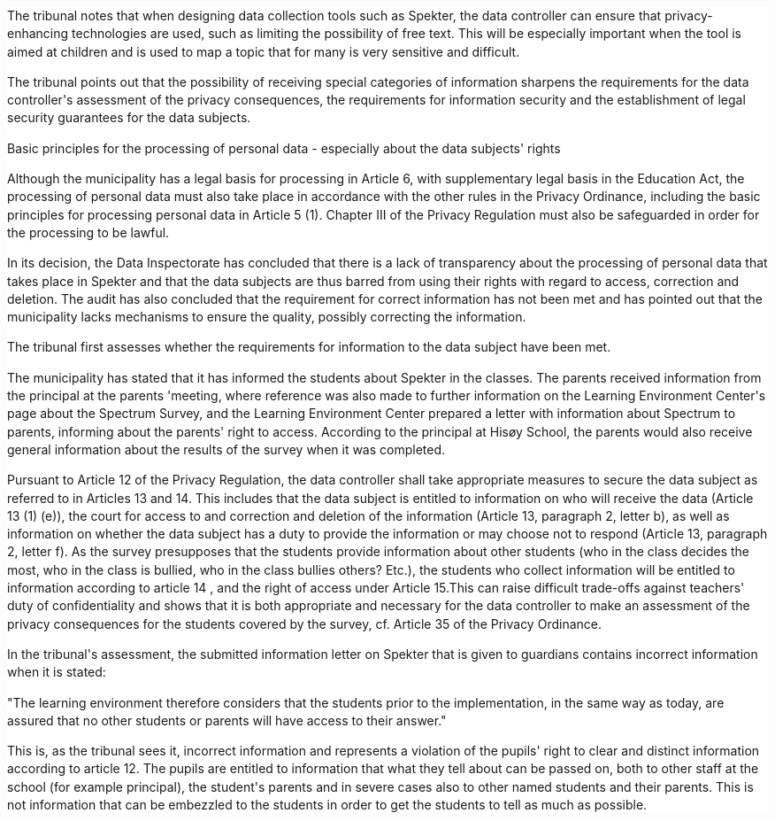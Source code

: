 The tribunal notes that when designing data collection tools such as Spekter, the data controller can ensure that privacy-enhancing technologies are used, such as limiting the possibility of free text. This will be especially important when the tool is aimed at children and is used to map a topic that for many is very sensitive and difficult.

The tribunal points out that the possibility of receiving special categories of information sharpens the requirements for the data controller's assessment of the privacy consequences, the requirements for information security and the establishment of legal security guarantees for the data subjects.

Basic principles for the processing of personal data - especially about the data subjects' rights

Although the municipality has a legal basis for processing in Article 6, with supplementary legal basis in the Education Act, the processing of personal data must also take place in accordance with the other rules in the Privacy Ordinance, including the basic principles for processing personal data in Article 5 (1). Chapter III of the Privacy Regulation must also be safeguarded in order for the processing to be lawful.

In its decision, the Data Inspectorate has concluded that there is a lack of transparency about the processing of personal data that takes place in Spekter and that the data subjects are thus barred from using their rights with regard to access, correction and deletion. The audit has also concluded that the requirement for correct information has not been met and has pointed out that the municipality lacks mechanisms to ensure the quality, possibly correcting the information.

The tribunal first assesses whether the requirements for information to the data subject have been met.

The municipality has stated that it has informed the students about Spekter in the classes. The parents received information from the principal at the parents 'meeting, where reference was also made to further information on the Learning Environment Center's page about the Spectrum Survey, and the Learning Environment Center prepared a letter with information about Spectrum to parents, informing about the parents' right to access. According to the principal at Hisøy School, the parents would also receive general information about the results of the survey when it was completed.

Pursuant to Article 12 of the Privacy Regulation, the data controller shall take appropriate measures to secure the data subject as referred to in Articles 13 and 14. This includes that the data subject is entitled to information on who will receive the data (Article 13 (1) (e)), the court for access to and correction and deletion of the information (Article 13, paragraph 2, letter b), as well as information on whether the data subject has a duty to provide the information or may choose not to respond (Article 13, paragraph 2, letter f). As the survey presupposes that the students provide information about other students (who in the class decides the most, who in the class is bullied, who in the class bullies others? Etc.), the students who collect information will be entitled to information according to article 14 , and the right of access under Article 15.This can raise difficult trade-offs against teachers' duty of confidentiality and shows that it is both appropriate and necessary for the data controller to make an assessment of the privacy consequences for the students covered by the survey, cf. Article 35 of the Privacy Ordinance.

In the tribunal's assessment, the submitted information letter on Spekter that is given to guardians contains incorrect information when it is stated:

"The learning environment therefore considers that the students prior to the implementation, in the same way as today, are assured that no other students or parents will have access to their answer."

This is, as the tribunal sees it, incorrect information and represents a violation of the pupils' right to clear and distinct information according to article 12. The pupils are entitled to information that what they tell about can be passed on, both to other staff at the school (for example principal), the student's parents and in severe cases also to other named students and their parents. This is not information that can be embezzled to the students in order to get the students to tell as much as possible.
